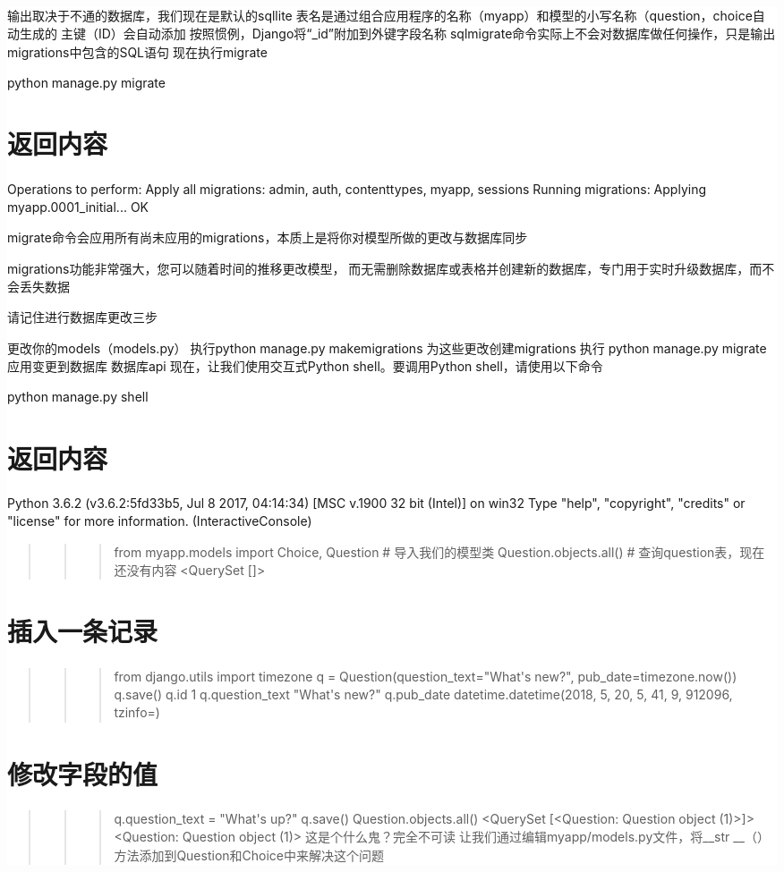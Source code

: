 输出取决于不通的数据库，我们现在是默认的sqllite
表名是通过组合应用程序的名称（myapp）和模型的小写名称（question，choice自动生成的
主键（ID）会自动添加
按照惯例，Django将“_id”附加到外键字段名称
sqlmigrate命令实际上不会对数据库做任何操作，只是输出migrations中包含的SQL语句
现在执行migrate

python manage.py migrate

# 返回内容
Operations to perform:
  Apply all migrations: admin, auth, contenttypes, myapp, sessions
Running migrations:
  Applying myapp.0001_initial... OK

migrate命令会应用所有尚未应用的migrations，本质上是将你对模型所做的更改与数据库同步

migrations功能非常强大，您可以随着时间的推移更改模型， 而无需删除数据库或表格并创建新的数据库，专门用于实时升级数据库，而不会丢失数据

请记住进行数据库更改三步

更改你的models（models.py）
执行python manage.py makemigrations 为这些更改创建migrations
执行 python manage.py migrate 应用变更到数据库
数据库api
现在，让我们使用交互式Python shell。要调用Python shell，请使用以下命令

python manage.py shell
# 返回内容
Python 3.6.2 (v3.6.2:5fd33b5, Jul  8 2017, 04:14:34) [MSC v.1900 32 bit (Intel)] on win32
Type "help", "copyright", "credits" or "license" for more information.
(InteractiveConsole)
>>>

>>> from myapp.models import Choice, Question  # 导入我们的模型类
>>> Question.objects.all() # 查询question表，现在还没有内容
<QuerySet []>
# 插入一条记录
>>> from django.utils import timezone
>>> q = Question(question_text="What's new?", pub_date=timezone.now())
>>> q.save()
>>> q.id
1
>>> q.question_text
"What's new?"
>>> q.pub_date
datetime.datetime(2018, 5, 20, 5, 41, 9, 912096, tzinfo=<UTC>)
# 修改字段的值
>>> q.question_text = "What's up?"
>>> q.save()
>>> Question.objects.all()
<QuerySet [<Question: Question object (1)>]>
<Question: Question object (1)> 这是个什么鬼？完全不可读 让我们通过编辑myapp/models.py文件，将__str __（）方法添加到Question和Choice中来解决这个问题
